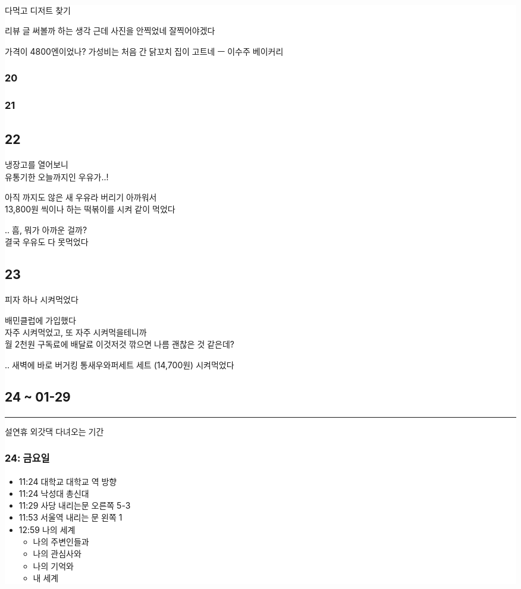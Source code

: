 다먹고 디저트 찾기

리뷰 글 써볼까 하는 생각
근데 사진을 안찍었네
잘찍어야겠다

가격이 4800엔이었나?
가성비는 처음 간 닭꼬치 집이 고트네
ㅡ
이수주 베이커리

### 20

### 21

## 22

냉장고를 열어보니  
유통기한 오늘까지인 우유가..!  

아직 까지도 않은 새 우유라 버리기 아까워서  
13,800원 씩이나 하는 떡볶이를 시켜 같이 먹었다  

.. 흠, 뭐가 아까운 걸까?  
결국 우유도 다 못먹었다  

## 23

피자 하나 시켜먹었다  

배민클럽에 가입했다  
자주 시켜먹었고, 또 자주 시켜먹을테니까  
월 2천원 구독료에 배달료 이것저것 깎으면 나름 괜찮은 것 같은데?  

.. 새벽에 바로 버거킹 통새우와퍼세트 세트 (14,700원) 시켜먹었다  

## 24 ~ 01-29

---

설연휴 외갓댁 다녀오는 기간

### 24: 금요일

- 11:24 대학교 대학교 역 방향
- 11:24 낙성대 총신대
- 11:29 사당 내리는문 오른쪽 5-3
- 11:53 서울역 내리는 문 왼쪽 1
- 12:59 나의 세계
  - 나의 주변인들과
  - 나의 관심사와
  - 나의 기억와
  - 내 세계
